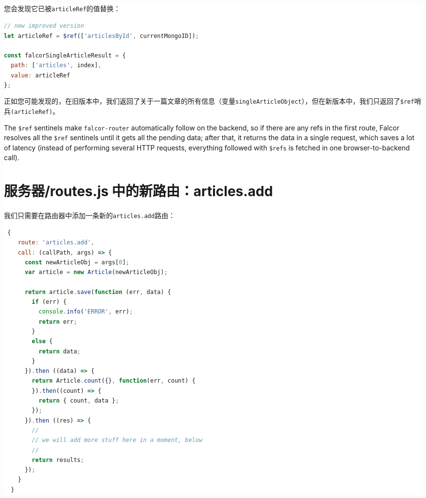 您会发现它已被`articleRef`的值替换：

```jsx
// new improved version 
let articleRef = $ref(['articlesById', currentMongoID]); 

const falcorSingleArticleResult = { 
  path: ['articles', index], 
  value: articleRef 
}; 

```

正如您可能发现的，在旧版本中，我们返回了关于一篇文章的所有信息（变量`singleArticleObject`），但在新版本中，我们只返回了`$ref`哨兵`(articleRef)`。

The `$ref` sentinels make `falcor-router` automatically follow on the backend, so if there are any refs in the first route, Falcor resolves all the `$ref` sentinels until it gets all the pending data; after that, it returns the data in a single request, which saves a lot of latency (instead of performing several HTTP requests, everything followed with `$refs` is fetched in one browser-to-backend call).

# 服务器/routes.js 中的新路由：articles.add

我们只需要在路由器中添加一条新的`articles.add`路由：

```jsx
 { 
    route: 'articles.add', 
    call: (callPath, args) => { 
      const newArticleObj = args[0]; 
      var article = new Article(newArticleObj); 

      return article.save(function (err, data) { 
        if (err) { 
          console.info('ERROR', err); 
          return err; 
        } 
        else { 
          return data; 
        } 
      }).then ((data) => { 
        return Article.count({}, function(err, count) { 
        }).then((count) => { 
          return { count, data }; 
        }); 
      }).then ((res) => { 
        // 
        // we will add more stuff here in a moment, below 
        // 
        return results; 
      }); 
    } 
  } 

```
